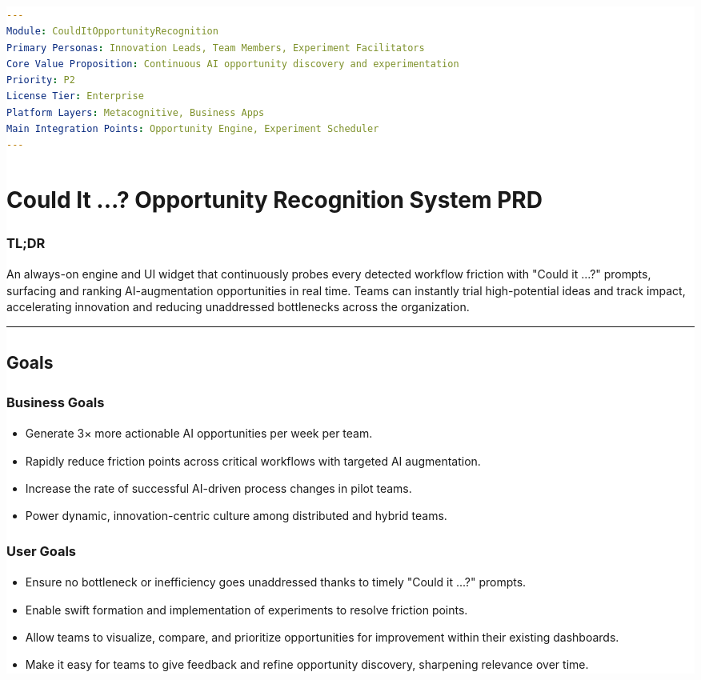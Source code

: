 ```yaml
---
Module: CouldItOpportunityRecognition
Primary Personas: Innovation Leads, Team Members, Experiment Facilitators
Core Value Proposition: Continuous AI opportunity discovery and experimentation
Priority: P2
License Tier: Enterprise
Platform Layers: Metacognitive, Business Apps
Main Integration Points: Opportunity Engine, Experiment Scheduler
---
```


# Could It ...? Opportunity Recognition System PRD

### TL;DR

An always-on engine and UI widget that continuously probes every
detected workflow friction with "Could it ...?" prompts, surfacing and
ranking AI-augmentation opportunities in real time. Teams can instantly
trial high-potential ideas and track impact, accelerating innovation and
reducing unaddressed bottlenecks across the organization.

------------------------------------------------------------------------

## Goals

### Business Goals

- Generate 3× more actionable AI opportunities per week per team.

- Rapidly reduce friction points across critical workflows with targeted
  AI augmentation.

- Increase the rate of successful AI-driven process changes in pilot
  teams.

- Power dynamic, innovation-centric culture among distributed and hybrid
  teams.

### User Goals

- Ensure no bottleneck or inefficiency goes unaddressed thanks to timely
  "Could it ...?" prompts.

- Enable swift formation and implementation of experiments to resolve
  friction points.

- Allow teams to visualize, compare, and prioritize opportunities for
  improvement within their existing dashboards.

- Make it easy for teams to give feedback and refine opportunity
  discovery, sharpening relevance over time.

